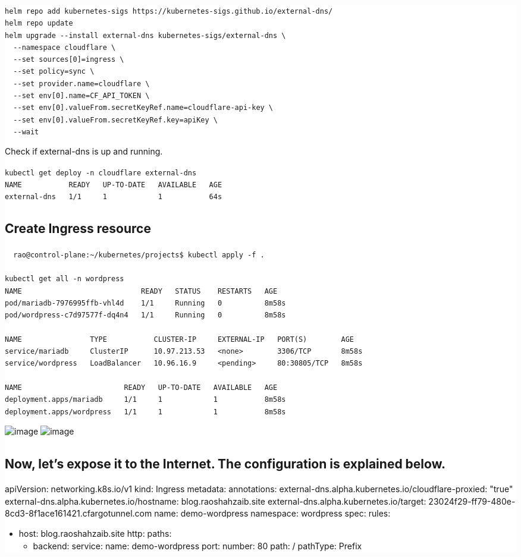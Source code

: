     helm repo add kubernetes-sigs https://kubernetes-sigs.github.io/external-dns/
    helm repo update
    helm upgrade --install external-dns kubernetes-sigs/external-dns \
      --namespace cloudflare \
      --set sources[0]=ingress \
      --set policy=sync \
      --set provider.name=cloudflare \
      --set env[0].name=CF_API_TOKEN \
      --set env[0].valueFrom.secretKeyRef.name=cloudflare-api-key \
      --set env[0].valueFrom.secretKeyRef.key=apiKey \
      --wait

Check if external-dns is up and running.

    kubectl get deploy -n cloudflare external-dns
    NAME           READY   UP-TO-DATE   AVAILABLE   AGE
    external-dns   1/1     1            1           64s

## Create Ingress resource
      rao@control-plane:~/kubernetes/projects$ kubectl apply -f .

    kubectl get all -n wordpress
    NAME                            READY   STATUS    RESTARTS   AGE
    pod/mariadb-7976995ffb-vhl4d    1/1     Running   0          8m58s
    pod/wordpress-c7d97577f-dq4n4   1/1     Running   0          8m58s

    NAME                TYPE           CLUSTER-IP     EXTERNAL-IP   PORT(S)        AGE
    service/mariadb     ClusterIP      10.97.213.53   <none>        3306/TCP       8m58s
    service/wordpress   LoadBalancer   10.96.16.9     <pending>     80:30805/TCP   8m58s

    NAME                        READY   UP-TO-DATE   AVAILABLE   AGE
    deployment.apps/mariadb     1/1     1            1           8m58s
    deployment.apps/wordpress   1/1     1            1           8m58s


![image](https://github.com/user-attachments/assets/db57613b-fb56-40c7-82a6-4f19fa7df371)
![image](https://github.com/user-attachments/assets/e489b374-ff13-48cb-9bbf-c86b1a0e002b)



## Now, let’s expose it to the Internet. The configuration is explained below.

apiVersion: networking.k8s.io/v1
kind: Ingress
metadata:
  annotations:
    external-dns.alpha.kubernetes.io/cloudflare-proxied: "true"
    external-dns.alpha.kubernetes.io/hostname: blog.raoshahzaib.site
    external-dns.alpha.kubernetes.io/target: 23024f29-ff79-480e-8cd3-8f1ace161421.cfargotunnel.com
  name: demo-wordpress
  namespace: wordpress
spec:
  rules:
  - host: blog.raoshahzaib.site
    http:
      paths:
      - backend:
          service:
            name: demo-wordpress
            port:
              number: 80
        path: /
        pathType: Prefix

